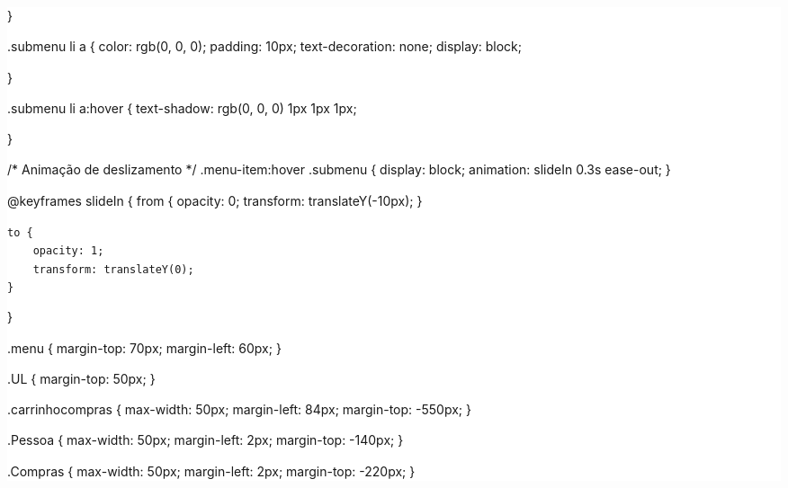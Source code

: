 

}

.submenu li a {
    color: rgb(0, 0, 0);
    padding: 10px;
    text-decoration: none;
    display: block;

}

.submenu li a:hover {
    text-shadow: rgb(0, 0, 0) 1px 1px 1px;

}

/* Animação de deslizamento */
.menu-item:hover .submenu {
    display: block;
    animation: slideIn 0.3s ease-out;
}

@keyframes slideIn {
    from {
        opacity: 0;
        transform: translateY(-10px);
    }

    to {
        opacity: 1;
        transform: translateY(0);
    }
}

.menu {
    margin-top: 70px;
    margin-left: 60px;
}

.UL {
    margin-top: 50px;
}

.carrinhocompras {
    max-width: 50px;
    margin-left: 84px;
    margin-top: -550px;
}

.Pessoa {
    max-width: 50px;
    margin-left: 2px;
    margin-top: -140px;
}

.Compras {
    max-width: 50px;
    margin-left: 2px;
    margin-top: -220px;
}
